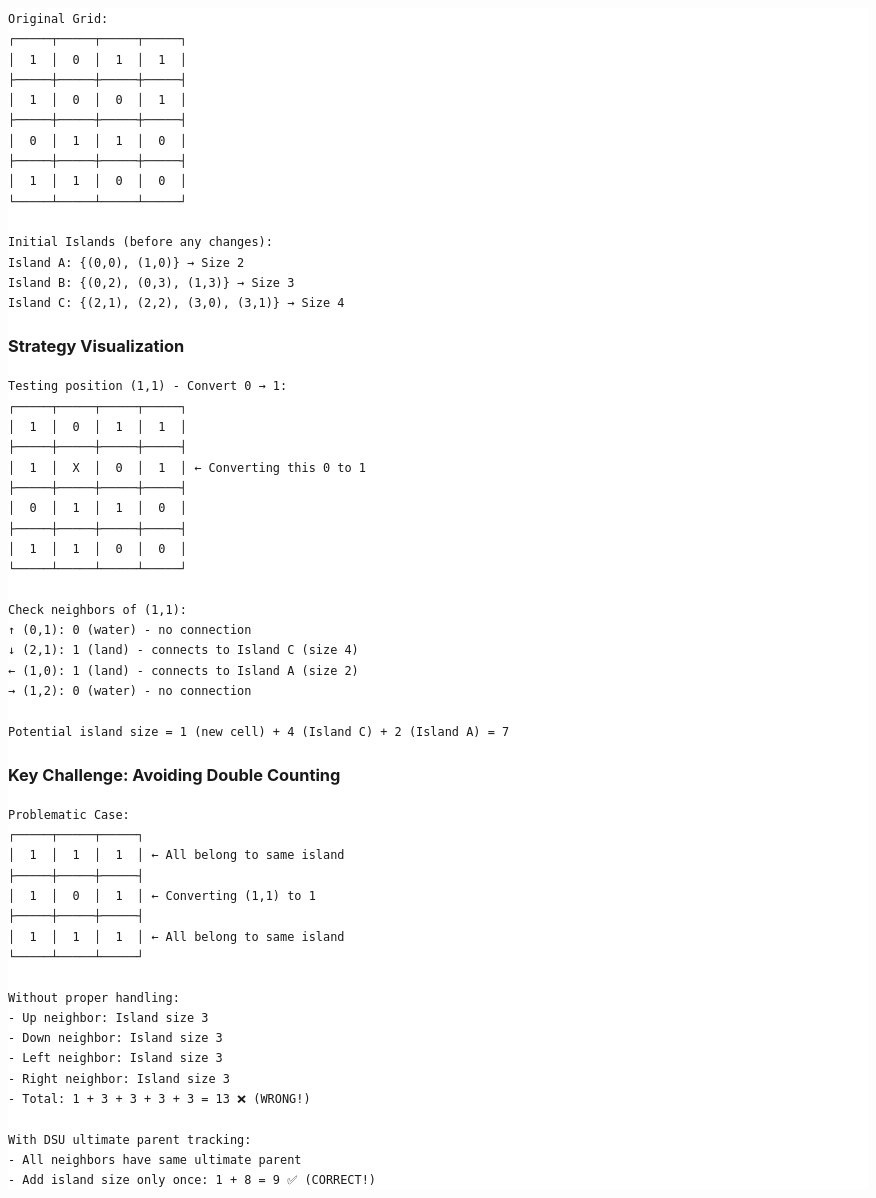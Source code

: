 ```
Original Grid:
┌─────┬─────┬─────┬─────┐
│  1  │  0  │  1  │  1  │
├─────┼─────┼─────┼─────┤
│  1  │  0  │  0  │  1  │
├─────┼─────┼─────┼─────┤
│  0  │  1  │  1  │  0  │
├─────┼─────┼─────┼─────┤
│  1  │  1  │  0  │  0  │
└─────┴─────┴─────┴─────┘

Initial Islands (before any changes):
Island A: {(0,0), (1,0)} → Size 2
Island B: {(0,2), (0,3), (1,3)} → Size 3  
Island C: {(2,1), (2,2), (3,0), (3,1)} → Size 4
```

### Strategy Visualization

```
Testing position (1,1) - Convert 0 → 1:
┌─────┬─────┬─────┬─────┐
│  1  │  0  │  1  │  1  │
├─────┼─────┼─────┼─────┤
│  1  │  X  │  0  │  1  │ ← Converting this 0 to 1
├─────┼─────┼─────┼─────┤
│  0  │  1  │  1  │  0  │
├─────┼─────┼─────┼─────┤
│  1  │  1  │  0  │  0  │
└─────┴─────┴─────┴─────┘

Check neighbors of (1,1):
↑ (0,1): 0 (water) - no connection
↓ (2,1): 1 (land) - connects to Island C (size 4)
← (1,0): 1 (land) - connects to Island A (size 2)  
→ (1,2): 0 (water) - no connection

Potential island size = 1 (new cell) + 4 (Island C) + 2 (Island A) = 7
```

### Key Challenge: Avoiding Double Counting

```
Problematic Case:
┌─────┬─────┬─────┐
│  1  │  1  │  1  │ ← All belong to same island
├─────┼─────┼─────┤
│  1  │  0  │  1  │ ← Converting (1,1) to 1
├─────┼─────┼─────┤
│  1  │  1  │  1  │ ← All belong to same island
└─────┴─────┴─────┘

Without proper handling:
- Up neighbor: Island size 3
- Down neighbor: Island size 3  
- Left neighbor: Island size 3
- Right neighbor: Island size 3
- Total: 1 + 3 + 3 + 3 + 3 = 13 ❌ (WRONG!)

With DSU ultimate parent tracking:
- All neighbors have same ultimate parent
- Add island size only once: 1 + 8 = 9 ✅ (CORRECT!)
```
